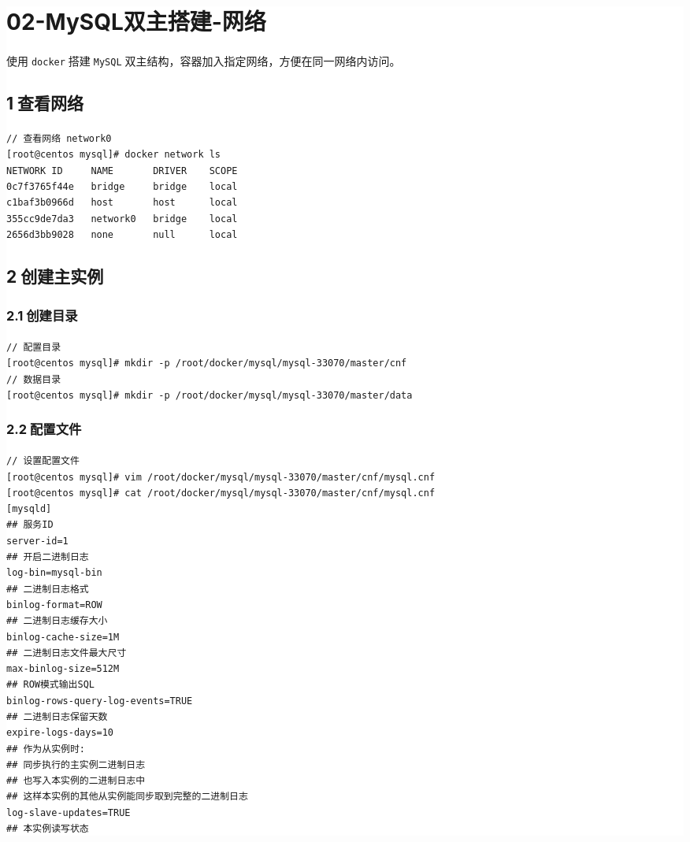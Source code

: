 # 02-MySQL双主搭建-网络

使用 `docker` 搭建 `MySQL` 双主结构，容器加入指定网络，方便在同一网络内访问。

## 1 查看网络

    // 查看网络 network0
    [root@centos mysql]# docker network ls
    NETWORK ID     NAME       DRIVER    SCOPE
    0c7f3765f44e   bridge     bridge    local
    c1baf3b0966d   host       host      local
    355cc9de7da3   network0   bridge    local
    2656d3bb9028   none       null      local

## 2 创建主实例

### 2.1 创建目录

    // 配置目录
    [root@centos mysql]# mkdir -p /root/docker/mysql/mysql-33070/master/cnf
    // 数据目录
    [root@centos mysql]# mkdir -p /root/docker/mysql/mysql-33070/master/data

### 2.2 配置文件

    // 设置配置文件
    [root@centos mysql]# vim /root/docker/mysql/mysql-33070/master/cnf/mysql.cnf
    [root@centos mysql]# cat /root/docker/mysql/mysql-33070/master/cnf/mysql.cnf
    [mysqld]
    ## 服务ID
    server-id=1
    ## 开启二进制日志
    log-bin=mysql-bin
    ## 二进制日志格式
    binlog-format=ROW
    ## 二进制日志缓存大小
    binlog-cache-size=1M
    ## 二进制日志文件最大尺寸
    max-binlog-size=512M
    ## ROW模式输出SQL
    binlog-rows-query-log-events=TRUE
    ## 二进制日志保留天数
    expire-logs-days=10
    ## 作为从实例时:
    ## 同步执行的主实例二进制日志
    ## 也写入本实例的二进制日志中
    ## 这样本实例的其他从实例能同步取到完整的二进制日志
    log-slave-updates=TRUE
    ## 本实例读写状态